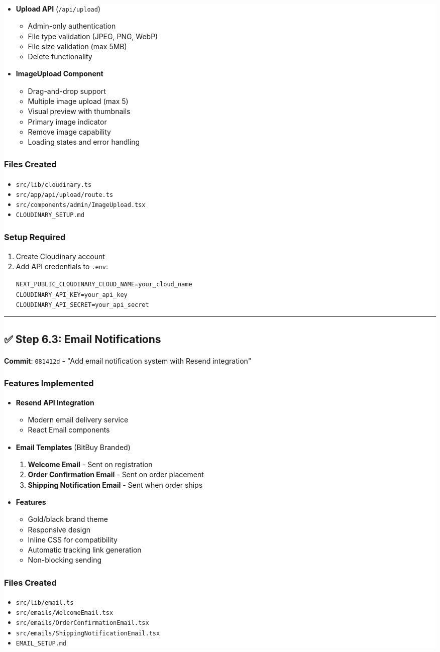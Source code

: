 - **Upload API** (`/api/upload`)
  - Admin-only authentication
  - File type validation (JPEG, PNG, WebP)
  - File size validation (max 5MB)
  - Delete functionality

- **ImageUpload Component**
  - Drag-and-drop support
  - Multiple image upload (max 5)
  - Visual preview with thumbnails
  - Primary image indicator
  - Remove image capability
  - Loading states and error handling

### Files Created
- `src/lib/cloudinary.ts`
- `src/app/api/upload/route.ts`
- `src/components/admin/ImageUpload.tsx`
- `CLOUDINARY_SETUP.md`

### Setup Required
1. Create Cloudinary account
2. Add API credentials to `.env`:
   ```env
   NEXT_PUBLIC_CLOUDINARY_CLOUD_NAME=your_cloud_name
   CLOUDINARY_API_KEY=your_api_key
   CLOUDINARY_API_SECRET=your_api_secret
   ```

---

## ✅ Step 6.3: Email Notifications
**Commit**: `081412d` - "Add email notification system with Resend integration"

### Features Implemented
- **Resend API Integration**
  - Modern email delivery service
  - React Email components

- **Email Templates** (BitBuy Branded)
  1. **Welcome Email** - Sent on registration
  2. **Order Confirmation Email** - Sent on order placement
  3. **Shipping Notification Email** - Sent when order ships

- **Features**
  - Gold/black brand theme
  - Responsive design
  - Inline CSS for compatibility
  - Automatic tracking link generation
  - Non-blocking sending

### Files Created
- `src/lib/email.ts`
- `src/emails/WelcomeEmail.tsx`
- `src/emails/OrderConfirmationEmail.tsx`
- `src/emails/ShippingNotificationEmail.tsx`
- `EMAIL_SETUP.md`
